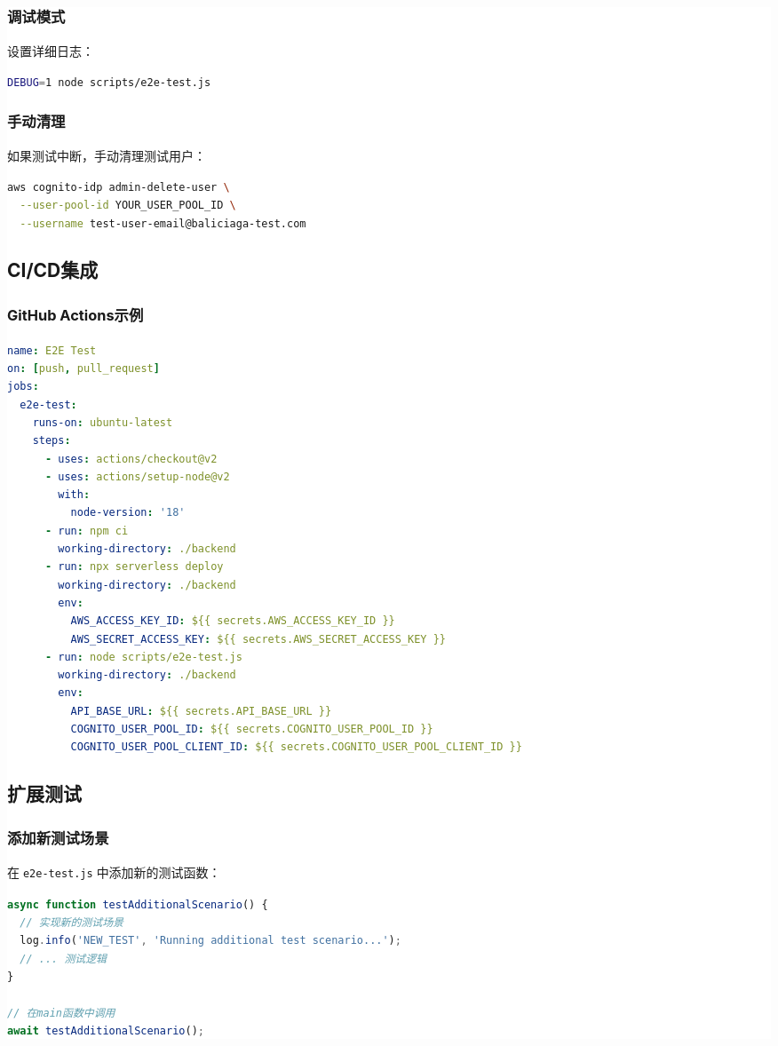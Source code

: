 ### 调试模式
设置详细日志：
```bash
DEBUG=1 node scripts/e2e-test.js
```

### 手动清理
如果测试中断，手动清理测试用户：
```bash
aws cognito-idp admin-delete-user \
  --user-pool-id YOUR_USER_POOL_ID \
  --username test-user-email@baliciaga-test.com
```

## CI/CD集成

### GitHub Actions示例
```yaml
name: E2E Test
on: [push, pull_request]
jobs:
  e2e-test:
    runs-on: ubuntu-latest
    steps:
      - uses: actions/checkout@v2
      - uses: actions/setup-node@v2
        with:
          node-version: '18'
      - run: npm ci
        working-directory: ./backend
      - run: npx serverless deploy
        working-directory: ./backend
        env:
          AWS_ACCESS_KEY_ID: ${{ secrets.AWS_ACCESS_KEY_ID }}
          AWS_SECRET_ACCESS_KEY: ${{ secrets.AWS_SECRET_ACCESS_KEY }}
      - run: node scripts/e2e-test.js
        working-directory: ./backend
        env:
          API_BASE_URL: ${{ secrets.API_BASE_URL }}
          COGNITO_USER_POOL_ID: ${{ secrets.COGNITO_USER_POOL_ID }}
          COGNITO_USER_POOL_CLIENT_ID: ${{ secrets.COGNITO_USER_POOL_CLIENT_ID }}
```

## 扩展测试

### 添加新测试场景
在 `e2e-test.js` 中添加新的测试函数：

```javascript
async function testAdditionalScenario() {
  // 实现新的测试场景
  log.info('NEW_TEST', 'Running additional test scenario...');
  // ... 测试逻辑
}

// 在main函数中调用
await testAdditionalScenario();
```
